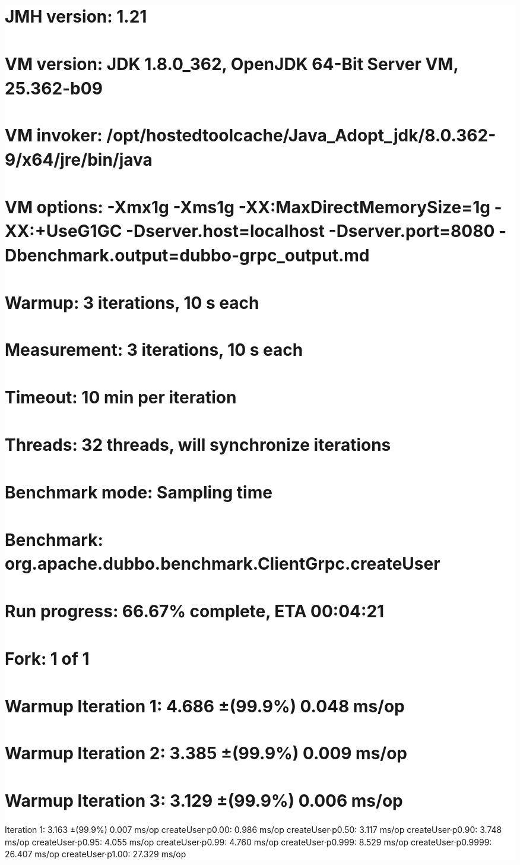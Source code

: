 
# JMH version: 1.21
# VM version: JDK 1.8.0_362, OpenJDK 64-Bit Server VM, 25.362-b09
# VM invoker: /opt/hostedtoolcache/Java_Adopt_jdk/8.0.362-9/x64/jre/bin/java
# VM options: -Xmx1g -Xms1g -XX:MaxDirectMemorySize=1g -XX:+UseG1GC -Dserver.host=localhost -Dserver.port=8080 -Dbenchmark.output=dubbo-grpc_output.md
# Warmup: 3 iterations, 10 s each
# Measurement: 3 iterations, 10 s each
# Timeout: 10 min per iteration
# Threads: 32 threads, will synchronize iterations
# Benchmark mode: Sampling time
# Benchmark: org.apache.dubbo.benchmark.ClientGrpc.createUser

# Run progress: 66.67% complete, ETA 00:04:21
# Fork: 1 of 1
# Warmup Iteration   1: 4.686 ±(99.9%) 0.048 ms/op
# Warmup Iteration   2: 3.385 ±(99.9%) 0.009 ms/op
# Warmup Iteration   3: 3.129 ±(99.9%) 0.006 ms/op
Iteration   1: 3.163 ±(99.9%) 0.007 ms/op
                 createUser·p0.00:   0.986 ms/op
                 createUser·p0.50:   3.117 ms/op
                 createUser·p0.90:   3.748 ms/op
                 createUser·p0.95:   4.055 ms/op
                 createUser·p0.99:   4.760 ms/op
                 createUser·p0.999:  8.529 ms/op
                 createUser·p0.9999: 26.407 ms/op
                 createUser·p1.00:   27.329 ms/op
